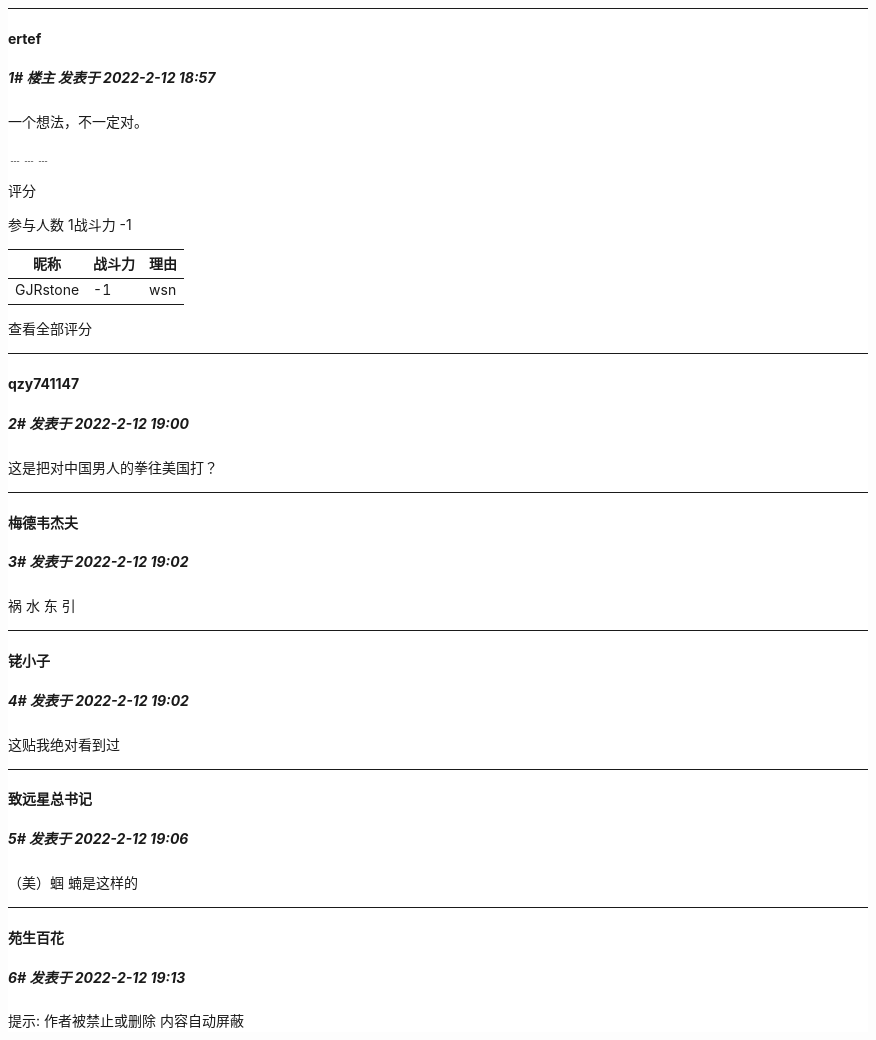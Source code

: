 

*****

####  ertef  
##### 1#       楼主       发表于 2022-2-12 18:57

一个想法，不一定对。

﹍﹍﹍

评分

 参与人数 1战斗力 -1

|昵称|战斗力|理由|
|----|---|---|
| GJRstone|-1|wsn|

查看全部评分

*****

####  qzy741147  
##### 2#       发表于 2022-2-12 19:00

这是把对中国男人的拳往美国打？

*****

####  梅德韦杰夫  
##### 3#       发表于 2022-2-12 19:02

祸 水 东 引

*****

####  铑小子  
##### 4#       发表于 2022-2-12 19:02

这贴我绝对看到过

*****

####  致远星总书记  
##### 5#       发表于 2022-2-12 19:06

（美）蝈 蝻是这样的

*****

####  苑生百花  
##### 6#       发表于 2022-2-12 19:13

提示: 作者被禁止或删除 内容自动屏蔽
